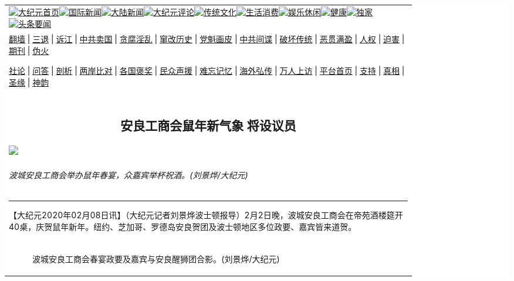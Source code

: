 <a name="1" id="1" target="_blank"></a><span id="1"></span>
<table align=center border="0"><tr><td colspan="2" VALIGN=TOP><a href="https://github.com/vagvgy3873/djy/blob/master/gb/nf1351518.md#1"><img src="https://raw.githubusercontent.com/vagvgy3873/www/master/t/djy/1.jpg" title="大纪元首页" alt="大纪元首页"></a><a href="https://github.com/vagvgy3873/djy/blob/master/gb/n24hr.md#1"><img src="https://raw.githubusercontent.com/vagvgy3873/www/master/t/djy/3.jpg" title="国际新闻" alt="国际新闻"></a><a href="https://github.com/vagvgy3873/djy/blob/master/gb/nsc413.md#1"><img src="https://raw.githubusercontent.com/vagvgy3873/www/master/t/djy/4.jpg" title="大陆新闻" alt="大陆新闻"></a><a href="https://github.com/vagvgy3873/djy/blob/master/gb/news392.md#1"><img src="https://raw.githubusercontent.com/vagvgy3873/www/master/t/djy/5.jpg" title="大纪元评论" alt="大纪元评论"></a><a href="https://github.com/vagvgy3873/djy/blob/master/gb/news2007.md#1"><img src="https://raw.githubusercontent.com/vagvgy3873/www/master/t/djy/6.jpg" title="传统文化" alt="传统文化"></a><a href="https://github.com/vagvgy3873/djy/blob/master/gb/news2008.md#1"><img src="https://raw.githubusercontent.com/vagvgy3873/www/master/t/djy/7.jpg" title="生活消费" alt="生活消费"></a><a href="https://github.com/vagvgy3873/djy/blob/master/gb/ncyule.md#1"><img src="https://raw.githubusercontent.com/vagvgy3873/www/master/t/djy/8.jpg" title="娱乐休闲" alt="娱乐休闲"></a><a href="https://github.com/vagvgy3873/djy/blob/master/gb/nsc1002.md#1"><img src="https://raw.githubusercontent.com/vagvgy3873/www/master/t/djy/9.jpg" title="健康" alt="健康"></a><a href="https://github.com/vagvgy3873/djy/blob/master/gb/nf6092.md#1"><img src="https://raw.githubusercontent.com/vagvgy3873/www/master/t/djy/10a.jpg" title="独家" alt="独家"></a><a href="https://github.com/vagvgy3873/djy/blob/master/gb/nf4514.md#1"><img src="https://raw.githubusercontent.com/vagvgy3873/www/master/t/djy/12a.jpg" title="头条要闻" alt="头条要闻"></a></td></tr>
<tr><td colspan="2" VALIGN=TOP><a target="_blank" href="https://github.com/vagvgy3873/www/blob/master/README.md?zsrh#1">翻墙</a> | <a target="_blank" href="https://github.com/vagvgy3873/djy/blob/master/gb/nf5657.md#1">三退</a> | <a target="_blank" href="https://github.com/vagvgy3873/djy/blob/master/gb/nf6124.md#1">诉江</a> | <a target="_blank" href="https://github.com/vagvgy3873/djy/blob/master/gb/nf1176117.md#1">中共卖国</a> | <a target="_blank" href="https://github.com/vagvgy3873/djy/blob/master/gb/nf5773.md#1">贪腐淫乱</a> | <a target="_blank" href="https://github.com/vagvgy3873/djy/blob/master/gb/nf1176115.md#1">窜改历史</a> | <a target="_blank" href="https://github.com/vagvgy3873/djy/blob/master/gb/nf1176107.md#1">党魁画皮</a> | <a target="_blank" href="https://github.com/vagvgy3873/djy/blob/master/gb/nf1320400.md#1">中共间谍</a> | <a target="_blank" href="https://github.com/vagvgy3873/djy/blob/master/gb/nf1176114.md#1">破坏传统</a> | <a target="_blank" href="https://github.com/vagvgy3873/ntdtv/blob/master/gb/prog447_1.md#1">恶贯满盈</a> | <a target="_blank" href="https://github.com/vagvgy3873/djy/blob/master/gb/ncid278.md#1">人权</a> | <a target="_blank" href="https://github.com/vagvgy3873/djy/blob/master/gb/nf1176111.md#1">迫害</a> | <a target="_blank" href="https://gitlab.com/szzdlab/mh-qikan/blob/master/README.md#1">期刊</a> | <a target="_blank" href="https://github.com/vagvgy3873/djy/blob/master/gb/nf5562.md#1">伪火</a></p><p><a target="_blank" href="https://github.com/vagvgy3873/djy/blob/master/gb/9p.md#1">社论</a> | <a target="_blank" href="https://github.com/vagvgy3873/djy/blob/master/gb/nf4378.md#1">问答</a> | <a target="_blank" href="https://github.com/vagvgy3873/djy/blob/master/gb/nf5792.md#1">剖析</a> | <a target="_blank" href="https://github.com/vagvgy3873/djy/blob/master/gb/nf5735.md#1">两岸比对</a> | <a target="_blank" href="https://github.com/vagvgy3873/djy/blob/master/gb/nf6119.md#1">各国褒奖</a> | <a target="_blank" href="https://github.com/vagvgy3873/djy/blob/master/gb/nf6120.md#1">民众声援</a> | <a target="_blank" href="https://github.com/vagvgy3873/djy/blob/master/gb/nf1188594.md#1">难忘记忆</a> | <a target="_blank" href="https://github.com/vagvgy3873/djy/blob/master/gb/nf3180.md#1">海外弘传</a> | <a target="_blank" href="https://github.com/vagvgy3873/djy/blob/master/gb/nf5410.md#1">万人上访</a> | <a target="_blank" href="https://github.com/vagvgy3873/www/blob/master/README.md?zsrh#1">平台首页</a> | <a target="_blank" href="https://github.com/vagvgy3873/djy/blob/master/gb/nf4386.md#1">支持</a> | <a target="_blank" href="https://github.com/vagvgy3873/djy/blob/master/gb/nf4389.md#1">真相</a> | <a target="_blank" href="https://github.com/vagvgy3873/djy/blob/master/gb/nf5790.md#1">圣缘</a> | <a target="_blank" href="https://github.com/vagvgy3873/djy/blob/master/gb/nf4786.md#1">神韵</a></td></tr>
<tr><td VALIGN=TOP width="626"><h2 align=center>安良工商会鼠年新气象 将设议员</h2>
<img width="600" src="https://i.epochtimes.com/assets/uploads/2020/02/2-3-1Anliang2-600x400.jpg" />
<h6>波城安良工商会举办鼠年春宴，众嘉宾举杯祝酒。(刘景烨/大纪元)
</h6>
<hr>
	<p>【大纪元2020年02月08日讯】（大纪元记者刘景烨波士顿报导）2月2日晚，波城<ahref="https://github.com/vagvgy3873/djy/blob/master/gb/tag/%E5%AE%89%E8%89%AF%E5%B7%A5%E5%95%86%E4%BC%9A.md#1">安良工商会</a>在帝苑酒楼筵开40桌，庆贺<ahref="https://github.com/vagvgy3873/djy/blob/master/gb/tag/%E9%BC%A0%E5%B9%B4.md#1">鼠年</a>新年。纽约、芝加哥、罗德岛安良贺团及波士顿地区多位政要、嘉宾皆来道贺。</p>
<figure id="attachment_11852497" aria-describedby="caption-attachment-11852497" style="width: 600px" class="wp-caption aligncenter"><a target="_blank" href="https://i.epochtimes.com/assets/uploads/2020/02/2-3-3Anliang2-e1581102231823.jpg"><img class="size-large wp-image-11852497" src="https://i.epochtimes.com/assets/uploads/2020/02/2-3-3Anliang2-600x400.jpg" alt="" width="600" b="400" /></a><figcaption id="caption-attachment-11852497" class="wp-caption-text">波城<ahref="https://github.com/vagvgy3873/djy/blob/master/gb/tag/%E5%AE%89%E8%89%AF%E5%B7%A5%E5%95%86%E4%BC%9A.md#1">安良工商会</a>春宴政要及嘉宾与安良醒狮团合影。(刘景烨/大纪元)</figcaption></figure>